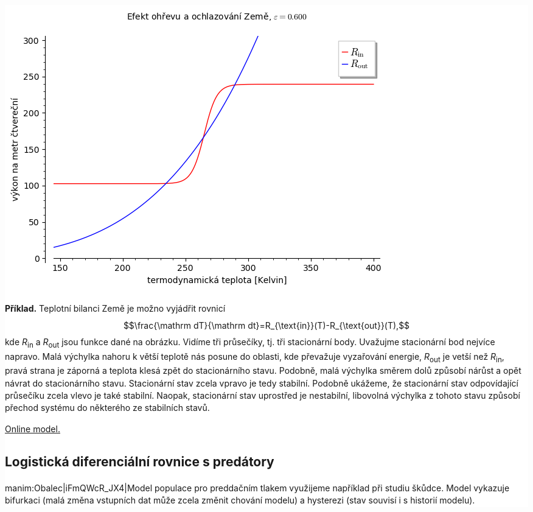 <div class='obtekat'>

![Funkce z pravé strany rovnice pro teplotní bilanci Země](img_earth_balance_2.png) 

</div>

**Příklad.** Teplotní bilanci Země je možno vyjádřit rovnicí
$$\frac{\mathrm dT}{\mathrm dt}=R_{\text{in}}(T)-R_{\text{out}}(T),$$ kde $R_{\text{in}}$ a $R_{\text{out}}$ jsou funkce dané na obrázku. Vidíme tři průsečíky, tj. tři stacionární body. Uvažujme stacionární bod nejvíce napravo. Malá výchylka nahoru k větší teplotě nás posune do oblasti, kde převažuje vyzařování energie, $R_{\text{out}}$ je vetší než $R_{\text{in}}$, pravá strana je záporná a teplota klesá zpět do stacionárního stavu. Podobně, malá výchylka směrem dolů způsobí nárůst a opět návrat do stacionárního stavu. Stacionární stav zcela vpravo je tedy stabilní. Podobně ukážeme, že stacionární stav odpovídající průsečíku zcela vlevo je také stabilní. Naopak, stacionární stav uprostřed je nestabilní, libovolná výchylka z tohoto stavu způsobí přechod systému do některého ze stabilních stavů. 

[Online model.](http://user.mendelu.cz/marik/aromamath/Teplotni_bilance_Zeme.html)


## Logistická diferenciální rovnice s predátory

manim:Obalec|iFmQWcR_JX4|Model populace pro preddačním tlakem využijeme například při studiu škůdce. Model vykazuje bifurkaci (malá změna vstupních dat může zcela změnit chování modelu) a hysterezi (stav souvisí i s historií modelu).


<div class='obtekat'>


